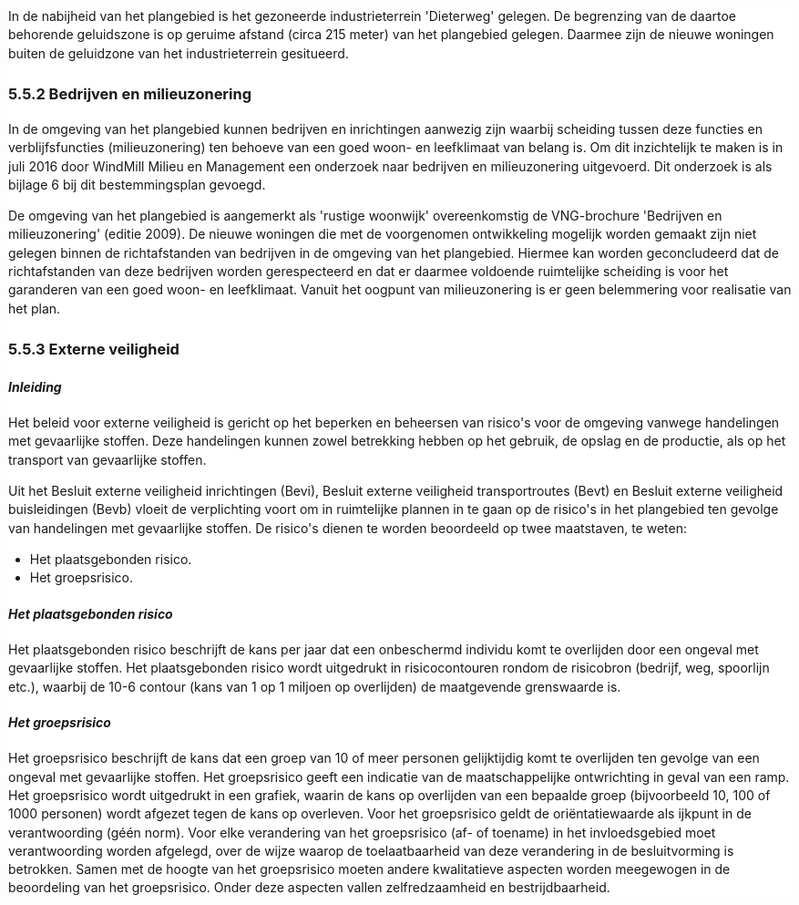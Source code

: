 In de nabijheid van het plangebied is het gezoneerde industrieterrein 'Dieterweg' gelegen. De begrenzing van de daartoe behorende geluidszone is op geruime afstand (circa 215 meter) van het plangebied gelegen. Daarmee zijn de nieuwe woningen buiten de geluidzone van het industrieterrein gesitueerd.

### **5.5.2 Bedrijven en milieuzonering**

In de omgeving van het plangebied kunnen bedrijven en inrichtingen aanwezig zijn waarbij scheiding tussen deze functies en verblijfsfuncties (milieuzonering) ten behoeve van een goed woon- en leefklimaat van belang is. Om dit inzichtelijk te maken is in juli 2016 door WindMill Milieu en Management een onderzoek naar bedrijven en milieuzonering uitgevoerd. Dit onderzoek is als bijlage 6 bij dit bestemmingsplan gevoegd.

De omgeving van het plangebied is aangemerkt als 'rustige woonwijk' overeenkomstig de VNG-brochure 'Bedrijven en milieuzonering' (editie 2009). De nieuwe woningen die met de voorgenomen ontwikkeling mogelijk worden gemaakt zijn niet gelegen binnen de richtafstanden van bedrijven in de omgeving van het plangebied. Hiermee kan worden geconcludeerd dat de richtafstanden van deze bedrijven worden gerespecteerd en dat er daarmee voldoende ruimtelijke scheiding is voor het garanderen van een goed woon- en leefklimaat. Vanuit het oogpunt van milieuzonering is er geen belemmering voor realisatie van het plan.

### **5.5.3 Externe veiligheid**

#### *Inleiding*

Het beleid voor externe veiligheid is gericht op het beperken en beheersen van risico's voor de omgeving vanwege handelingen met gevaarlijke stoffen. Deze handelingen kunnen zowel betrekking hebben op het gebruik, de opslag en de productie, als op het transport van gevaarlijke stoffen.

Uit het Besluit externe veiligheid inrichtingen (Bevi), Besluit externe veiligheid transportroutes (Bevt) en Besluit externe veiligheid buisleidingen (Bevb) vloeit de verplichting voort om in ruimtelijke plannen in te gaan op de risico's in het plangebied ten gevolge van handelingen met gevaarlijke stoffen. De risico's dienen te worden beoordeeld op twee maatstaven, te weten:

- Het plaatsgebonden risico.
- Het groepsrisico.

#### *Het plaatsgebonden risico*

Het plaatsgebonden risico beschrijft de kans per jaar dat een onbeschermd individu komt te overlijden door een ongeval met gevaarlijke stoffen. Het plaatsgebonden risico wordt uitgedrukt in risicocontouren rondom de risicobron (bedrijf, weg, spoorlijn etc.), waarbij de 10-6 contour (kans van 1 op 1 miljoen op overlijden) de maatgevende grenswaarde is.

#### *Het groepsrisico*

Het groepsrisico beschrijft de kans dat een groep van 10 of meer personen gelijktijdig komt te overlijden ten gevolge van een ongeval met gevaarlijke stoffen. Het groepsrisico geeft een indicatie van de maatschappelijke ontwrichting in geval van een ramp. Het groepsrisico wordt uitgedrukt in een grafiek, waarin de kans op overlijden van een bepaalde groep (bijvoorbeeld 10, 100 of 1000 personen) wordt afgezet tegen de kans op overleven. Voor het groepsrisico geldt de oriëntatiewaarde als ijkpunt in de verantwoording (géén norm). Voor elke verandering van het groepsrisico (af- of toename) in het invloedsgebied moet verantwoording worden afgelegd, over de wijze waarop de toelaatbaarheid van deze verandering in de besluitvorming is betrokken. Samen met de hoogte van het groepsrisico moeten andere kwalitatieve aspecten worden meegewogen in de beoordeling van het groepsrisico. Onder deze aspecten vallen zelfredzaamheid en bestrijdbaarheid.
